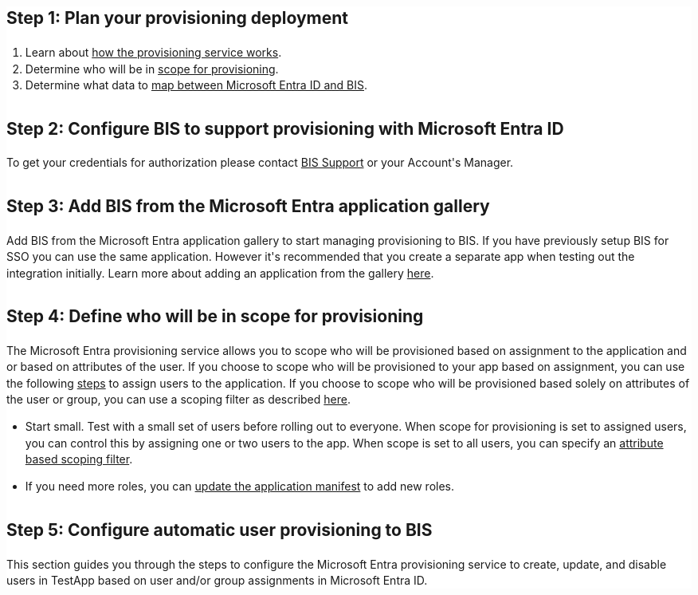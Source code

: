 ## Step 1: Plan your provisioning deployment
1. Learn about [how the provisioning service works](~/identity/app-provisioning/user-provisioning.md).
1. Determine who will be in [scope for provisioning](~/identity/app-provisioning/define-conditional-rules-for-provisioning-user-accounts.md).
1. Determine what data to [map between Microsoft Entra ID and BIS](~/identity/app-provisioning/customize-application-attributes.md).

<a name='step-2-configure-bis-to-support-provisioning-with-azure-ad'></a>

## Step 2: Configure BIS to support provisioning with Microsoft Entra ID
To get your credentials for authorization please contact  [BIS Support](mailto:help@bistrainer.com) or your Account's Manager.

<a name='step-3-add-bis-from-the-azure-ad-application-gallery'></a>

## Step 3: Add BIS from the Microsoft Entra application gallery

Add BIS from the Microsoft Entra application gallery to start managing provisioning to BIS. If you have previously setup BIS for SSO you can use the same application. However it's recommended that you create a separate app when testing out the integration initially. Learn more about adding an application from the gallery [here](~/identity/enterprise-apps/add-application-portal.md). 

## Step 4: Define who will be in scope for provisioning 

The Microsoft Entra provisioning service allows you to scope who will be provisioned based on assignment to the application and or based on attributes of the user. If you choose to scope who will be provisioned to your app based on assignment, you can use the following [steps](~/identity/enterprise-apps/assign-user-or-group-access-portal.md) to assign users to the application. If you choose to scope who will be provisioned based solely on attributes of the user or group, you can use a scoping filter as described [here](~/identity/app-provisioning/define-conditional-rules-for-provisioning-user-accounts.md). 

* Start small. Test with a small set of users before rolling out to everyone. When scope for provisioning is set to assigned users, you can control this by assigning one or two users to the app. When scope is set to all users, you can specify an [attribute based scoping filter](~/identity/app-provisioning/define-conditional-rules-for-provisioning-user-accounts.md).

* If you need more roles, you can [update the application manifest](~/identity-platform/howto-add-app-roles-in-apps.md) to add new roles.


## Step 5: Configure automatic user provisioning to BIS 

This section guides you through the steps to configure the Microsoft Entra provisioning service to create, update, and disable users in TestApp based on user and/or group assignments in Microsoft Entra ID.

<a name='to-configure-automatic-user-provisioning-for-bis-in-azure-ad'></a>
